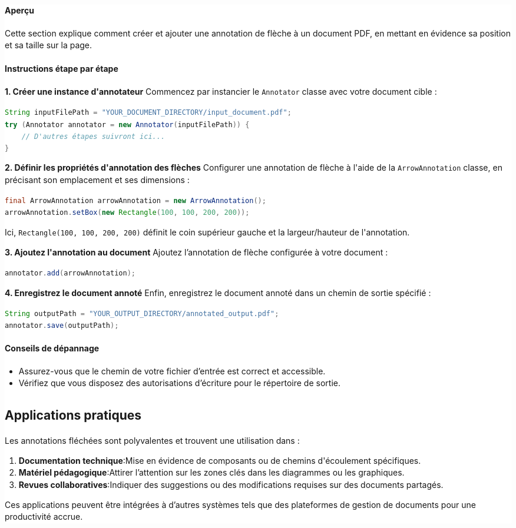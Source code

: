 #### Aperçu
Cette section explique comment créer et ajouter une annotation de flèche à un document PDF, en mettant en évidence sa position et sa taille sur la page.

#### Instructions étape par étape

**1. Créer une instance d'annotateur**
Commencez par instancier le `Annotator` classe avec votre document cible :

```java
String inputFilePath = "YOUR_DOCUMENT_DIRECTORY/input_document.pdf";
try (Annotator annotator = new Annotator(inputFilePath)) {
    // D'autres étapes suivront ici...
}
```

**2. Définir les propriétés d'annotation des flèches**
Configurer une annotation de flèche à l'aide de la `ArrowAnnotation` classe, en précisant son emplacement et ses dimensions :

```java
final ArrowAnnotation arrowAnnotation = new ArrowAnnotation();
arrowAnnotation.setBox(new Rectangle(100, 100, 200, 200));
```
Ici, `Rectangle(100, 100, 200, 200)` définit le coin supérieur gauche et la largeur/hauteur de l'annotation.

**3. Ajoutez l'annotation au document**
Ajoutez l’annotation de flèche configurée à votre document :

```java
annotator.add(arrowAnnotation);
```

**4. Enregistrez le document annoté**
Enfin, enregistrez le document annoté dans un chemin de sortie spécifié :

```java
String outputPath = "YOUR_OUTPUT_DIRECTORY/annotated_output.pdf";
annotator.save(outputPath);
```

#### Conseils de dépannage
- Assurez-vous que le chemin de votre fichier d’entrée est correct et accessible.
- Vérifiez que vous disposez des autorisations d’écriture pour le répertoire de sortie.

## Applications pratiques
Les annotations fléchées sont polyvalentes et trouvent une utilisation dans :
1. **Documentation technique**:Mise en évidence de composants ou de chemins d'écoulement spécifiques.
2. **Matériel pédagogique**:Attirer l’attention sur les zones clés dans les diagrammes ou les graphiques.
3. **Revues collaboratives**:Indiquer des suggestions ou des modifications requises sur des documents partagés.

Ces applications peuvent être intégrées à d’autres systèmes tels que des plateformes de gestion de documents pour une productivité accrue.
